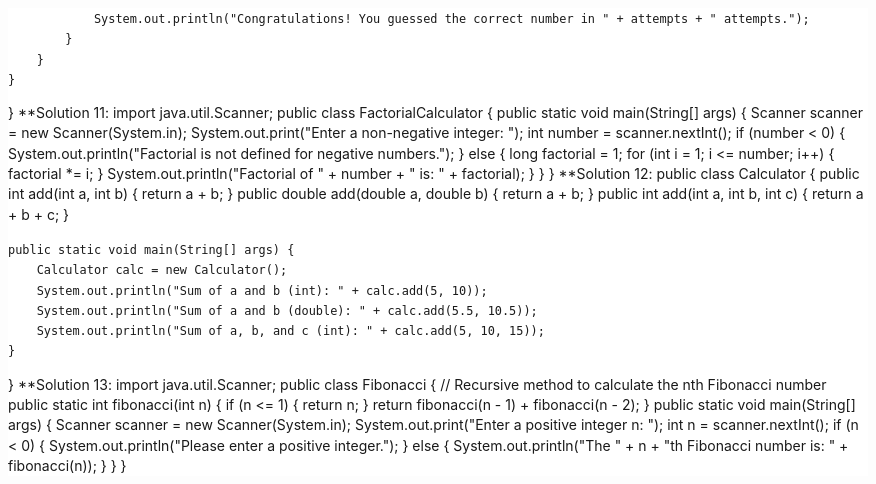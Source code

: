                 System.out.println("Congratulations! You guessed the correct number in " + attempts + " attempts.");
            }
        }
    }
}
**Solution 11:
import java.util.Scanner;
public class FactorialCalculator {
    public static void main(String[] args) {
        Scanner scanner = new Scanner(System.in);
        System.out.print("Enter a non-negative integer: ");
        int number = scanner.nextInt();
        if (number < 0) {
            System.out.println("Factorial is not defined for negative numbers.");
        } else {
            long factorial = 1;
            for (int i = 1; i <= number; i++) {
                factorial *= i;
            }
            System.out.println("Factorial of " + number + " is: " + factorial);
        }
    }
}
**Solution 12:
public class Calculator {
    public int add(int a, int b) {
        return a + b;
    }
    public double add(double a, double b) {
        return a + b;
    }
    public int add(int a, int b, int c) {
        return a + b + c;
    }

    public static void main(String[] args) {
        Calculator calc = new Calculator();
        System.out.println("Sum of a and b (int): " + calc.add(5, 10));
        System.out.println("Sum of a and b (double): " + calc.add(5.5, 10.5));
        System.out.println("Sum of a, b, and c (int): " + calc.add(5, 10, 15));
    }
}
**Solution 13:
import java.util.Scanner;
public class Fibonacci {
    // Recursive method to calculate the nth Fibonacci number
    public static int fibonacci(int n) {
        if (n <= 1) {
            return n;
        }
        return fibonacci(n - 1) + fibonacci(n - 2);
    }
    public static void main(String[] args) {
        Scanner scanner = new Scanner(System.in);
        System.out.print("Enter a positive integer n: ");
        int n = scanner.nextInt();
        if (n < 0) {
            System.out.println("Please enter a positive integer.");
        } else {
            System.out.println("The " + n + "th Fibonacci number is: " + fibonacci(n));
        }
    }
}